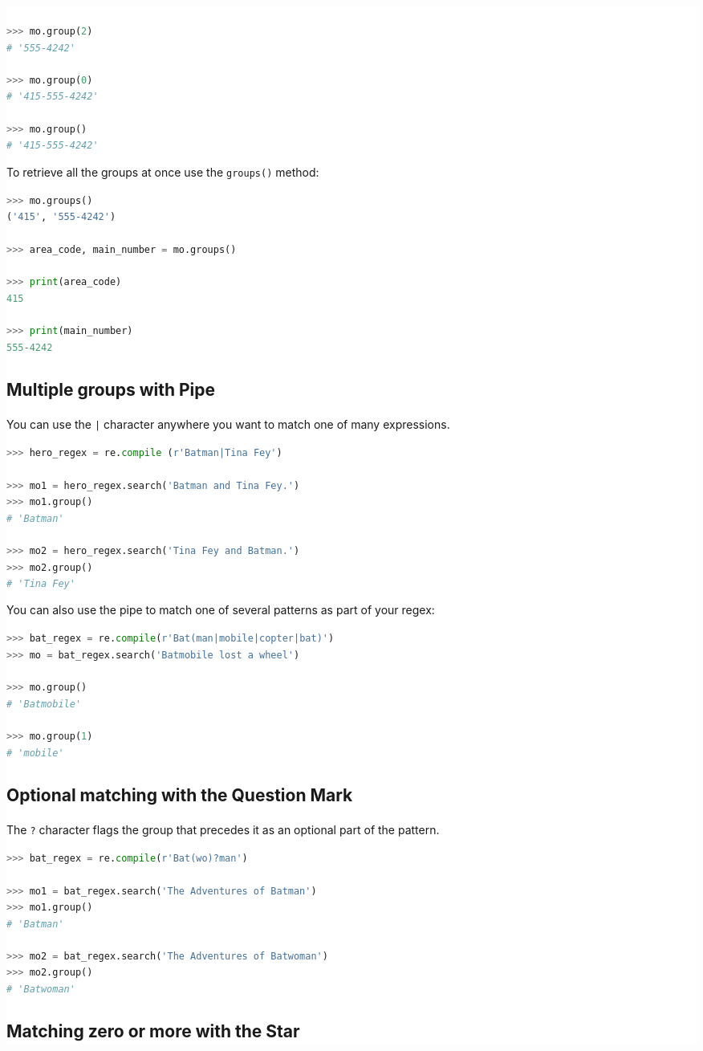```python

>>> mo.group(2)
# '555-4242'

>>> mo.group(0)
# '415-555-4242'

>>> mo.group()
# '415-555-4242'
```
To retrieve all the groups at once use the `groups()` method:
```python
>>> mo.groups()
('415', '555-4242')

>>> area_code, main_number = mo.groups()

>>> print(area_code)
415

>>> print(main_number)
555-4242
```
## Multiple groups with Pipe
You can use the `|` character anywhere you want to match one of many expressions.
```python
>>> hero_regex = re.compile (r'Batman|Tina Fey')

>>> mo1 = hero_regex.search('Batman and Tina Fey.')
>>> mo1.group()
# 'Batman'

>>> mo2 = hero_regex.search('Tina Fey and Batman.')
>>> mo2.group()
# 'Tina Fey'
```
You can also use the pipe to match one of several patterns as part of your regex:
```python
>>> bat_regex = re.compile(r'Bat(man|mobile|copter|bat)')
>>> mo = bat_regex.search('Batmobile lost a wheel')

>>> mo.group()
# 'Batmobile'

>>> mo.group(1)
# 'mobile'
```
## Optional matching with the Question Mark
The `?` character flags the group that precedes it as an optional part of the pattern.
```python
>>> bat_regex = re.compile(r'Bat(wo)?man')

>>> mo1 = bat_regex.search('The Adventures of Batman')
>>> mo1.group()
# 'Batman'

>>> mo2 = bat_regex.search('The Adventures of Batwoman')
>>> mo2.group()
# 'Batwoman'
```
## Matching zero or more with the Star